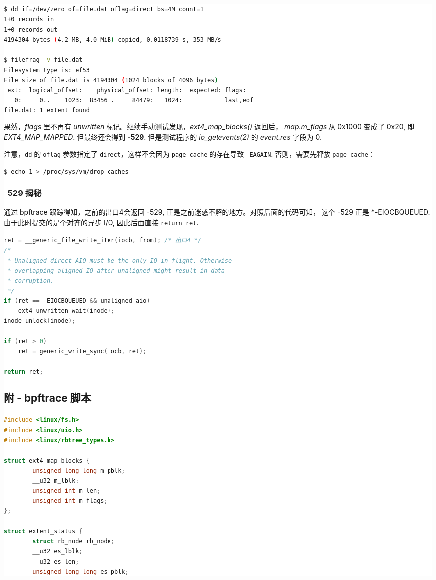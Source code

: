 ```sh
$ dd if=/dev/zero of=file.dat oflag=direct bs=4M count=1
1+0 records in
1+0 records out
4194304 bytes (4.2 MB, 4.0 MiB) copied, 0.0118739 s, 353 MB/s

$ filefrag -v file.dat
Filesystem type is: ef53
File size of file.dat is 4194304 (1024 blocks of 4096 bytes)
 ext:  logical_offset:    physical_offset: length:  expected: flags:
   0:     0..    1023:  83456..     84479:   1024:            last,eof
file.dat: 1 extent found
```

果然，*flags* 里不再有 *unwritten* 标记。继续手动测试发现，*ext4_map_blocks()* 返回后，
*map.m_flags* 从 0x1000 变成了 0x20, 即 *EXT4_MAP_MAPPED*. 但最终还会得到 **-529**.
但是测试程序的 *io_getevents(2)* 的 *event.res* 字段为 0.

注意，`dd` 的 `oflag` 参数指定了 `direct`，这样不会因为 `page cache` 的存在导致 `-EAGAIN`.
否则，需要先释放 `page cache`：

```sh
$ echo 1 > /proc/sys/vm/drop_caches
```

### -529 揭秘

通过 bpftrace 跟踪得知，之前的出口4会返回 -529, 正是之前迷惑不解的地方。对照后面的代码可知，
这个 -529 正是  *-EIOCBQUEUED. 由于此时提交的是个对齐的异步 I/O, 因此后面直接 `return ret`.

```c
ret = __generic_file_write_iter(iocb, from); /* 出口4 */
/*
 * Unaligned direct AIO must be the only IO in flight. Otherwise
 * overlapping aligned IO after unaligned might result in data
 * corruption.
 */
if (ret == -EIOCBQUEUED && unaligned_aio)
    ext4_unwritten_wait(inode);
inode_unlock(inode);

if (ret > 0)
    ret = generic_write_sync(iocb, ret);

return ret;
```



## 附 - bpftrace 脚本

```c
#include <linux/fs.h>
#include <linux/uio.h>
#include <linux/rbtree_types.h>

struct ext4_map_blocks {
		unsigned long long m_pblk;
		__u32 m_lblk;
		unsigned int m_len;
		unsigned int m_flags;
};

struct extent_status {
		struct rb_node rb_node;
		__u32 es_lblk;
		__u32 es_len;
		unsigned long long es_pblk;
```